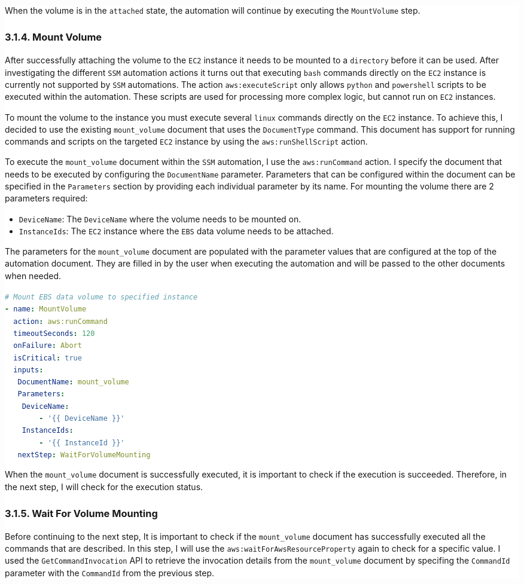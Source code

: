 When the volume is in the `attached` state, the automation will continue by executing the `MountVolume` step.

### 3.1.4. Mount Volume
After successfully attaching the volume to the `EC2` instance it needs to be mounted to a `directory` before it can be used. After investigating the different `SSM` automation actions it turns out that executing `bash` commands directly on the `EC2` instance is currently not supported by `SSM` automations. The action `aws:executeScript` only allows `python` and `powershell` scripts to be executed within the automation. These scripts are used for processing more complex logic, but cannot run on `EC2` instances.

To mount the volume to the instance you must execute several `linux` commands directly on the `EC2` instance. To achieve this, I decided to use the existing `mount_volume` document that uses the `DocumentType` command. This document has support for running commands and scripts on the targeted `EC2` instance by using the `aws:runShellScript` action.

To execute the `mount_volume` document within the `SSM` automation, I use the `aws:runCommand` action. I specify the document that needs to be executed by configuring the `DocumentName` parameter. Parameters that can be configured within the document can be specified in the `Parameters` section by providing each individual parameter by its name. For mounting the volume there are 2 parameters required:

- `DeviceName`: The `DeviceName` where the volume needs to be mounted on.
- `InstanceIds`: The `EC2` instance where the `EBS` data volume needs to be attached.

The parameters for the `mount_volume` document are populated with the parameter values that are configured at the top of the automation document. They are filled in by the user when executing the automation and will be passed to the other documents when needed.

```yaml
# Mount EBS data volume to specified instance
- name: MountVolume
  action: aws:runCommand
  timeoutSeconds: 120
  onFailure: Abort
  isCritical: true
  inputs:
   DocumentName: mount_volume
   Parameters:
    DeviceName:
        - '{{ DeviceName }}'
    InstanceIds:
        - '{{ InstanceId }}'
   nextStep: WaitForVolumeMounting
```

When the `mount_volume` document is successfully executed, it is important to check if the execution is succeeded. Therefore, in the next step, I will check for the execution status.

### 3.1.5. Wait For Volume Mounting
Before continuing to the next step, It is important to check if the `mount_volume` document has successfully executed all the commands that are described. In this step, I will use the `aws:waitForAwsResourceProperty` again to check for a specific value.
I used the `GetCommandInvocation` API to retrieve the invocation details from the `mount_volume` document by specifing the `CommandId` parameter with the `CommandId` from the previous step.
